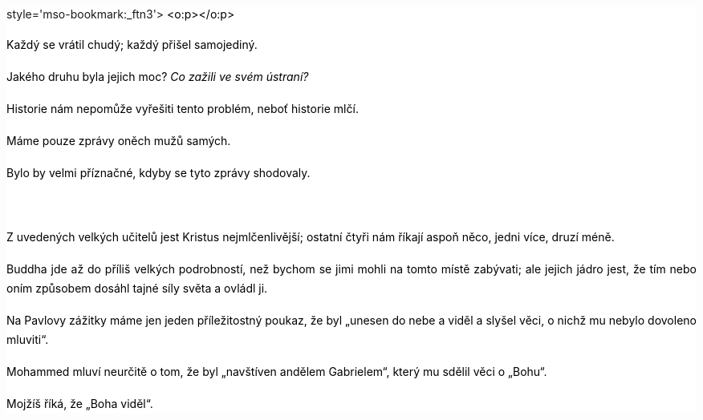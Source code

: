   style='mso-bookmark:_ftn3'><span style='color:black'>&nbsp;<o:p></o:p></span></span></span></span></p>
  <p class=MsoNormal style='margin-top:12.0pt;margin-right:0cm;margin-bottom:
  12.0pt;margin-left:0cm;text-align:justify;line-height:18.0pt'><span
  style='mso-bookmark:_ftn1'><span style='mso-bookmark:_ftn2'><span
  style='mso-bookmark:_ftn3'><span style='color:black'>Každý se vrátil chudý;
  každý přišel samojediný.<o:p></o:p></span></span></span></span></p>
  <p class=MsoNormal style='margin-top:12.0pt;margin-right:0cm;margin-bottom:
  12.0pt;margin-left:0cm;text-align:justify;line-height:18.0pt'><span
  style='mso-bookmark:_ftn1'><span style='mso-bookmark:_ftn2'><span
  style='mso-bookmark:_ftn3'><span style='color:black'>Jakého druhu byla jejich
  moc? <i>Co zažili ve svém ústraní?</i><o:p></o:p></span></span></span></span></p>
  <p class=MsoNormal style='margin-top:12.0pt;margin-right:0cm;margin-bottom:
  12.0pt;margin-left:0cm;text-align:justify;line-height:18.0pt'><span
  style='mso-bookmark:_ftn1'><span style='mso-bookmark:_ftn2'><span
  style='mso-bookmark:_ftn3'><span style='color:black'>Historie nám nepomůže
  vyřešiti tento problém, neboť historie mlčí.<o:p></o:p></span></span></span></span></p>
  <p class=MsoNormal style='margin-top:12.0pt;margin-right:0cm;margin-bottom:
  12.0pt;margin-left:0cm;text-align:justify;line-height:18.0pt'><span
  style='mso-bookmark:_ftn1'><span style='mso-bookmark:_ftn2'><span
  style='mso-bookmark:_ftn3'><span style='color:black'>Máme pouze zprávy oněch
  mužů samých.<o:p></o:p></span></span></span></span></p>
  <p class=MsoNormal style='margin-top:12.0pt;margin-right:0cm;margin-bottom:
  12.0pt;margin-left:0cm;text-align:justify;line-height:18.0pt'><span
  style='mso-bookmark:_ftn1'><span style='mso-bookmark:_ftn2'><span
  style='mso-bookmark:_ftn3'><span style='color:black'>Bylo by velmi příznačné,
  kdyby se tyto zprávy shodovaly.<o:p></o:p></span></span></span></span></p>
  <p class=MsoNormal style='margin-top:12.0pt;margin-right:0cm;margin-bottom:
  12.0pt;margin-left:0cm;text-align:justify;line-height:18.0pt'><span
  style='mso-bookmark:_ftn1'><span style='mso-bookmark:_ftn2'><span
  style='mso-bookmark:_ftn3'><span style='color:black'>&nbsp;<o:p></o:p></span></span></span></span></p>
  <p class=MsoNormal style='margin-top:12.0pt;margin-right:0cm;margin-bottom:
  12.0pt;margin-left:0cm;text-align:justify;line-height:18.0pt'><span
  style='mso-bookmark:_ftn1'><span style='mso-bookmark:_ftn2'><span
  style='mso-bookmark:_ftn3'><span style='color:black'>Z&nbsp;uvedených velkých
  učitelů jest Kristus nejmlčenlivější; ostatní čtyři nám říkají aspoň něco,
  jedni více, druzí méně.<o:p></o:p></span></span></span></span></p>
  <p class=MsoNormal style='margin-top:12.0pt;margin-right:0cm;margin-bottom:
  12.0pt;margin-left:0cm;text-align:justify;line-height:18.0pt'><span
  style='mso-bookmark:_ftn1'><span style='mso-bookmark:_ftn2'><span
  style='mso-bookmark:_ftn3'><span style='color:black'>Buddha jde až do příliš
  velkých podrobností, než bychom se jimi mohli na tomto místě zabývati; ale
  jejich jádro jest, že tím nebo oním způsobem dosáhl tajné síly světa a ovládl
  ji.<o:p></o:p></span></span></span></span></p>
  <p class=MsoNormal style='margin-top:12.0pt;margin-right:0cm;margin-bottom:
  12.0pt;margin-left:0cm;text-align:justify;line-height:18.0pt'><span
  style='mso-bookmark:_ftn1'><span style='mso-bookmark:_ftn2'><span
  style='mso-bookmark:_ftn3'><span style='color:black'>Na Pavlovy zážitky máme
  jen jeden příležitostný poukaz, že byl „unesen do nebe a viděl a slyšel věci,
  o nichž mu nebylo dovoleno mluviti“.<o:p></o:p></span></span></span></span></p>
  <p class=MsoNormal style='margin-top:12.0pt;margin-right:0cm;margin-bottom:
  12.0pt;margin-left:0cm;text-align:justify;line-height:18.0pt'><span
  style='mso-bookmark:_ftn1'><span style='mso-bookmark:_ftn2'><span
  style='mso-bookmark:_ftn3'><span style='color:black'>Mohammed mluví neurčitě
  o tom, že byl „navštíven andělem Gabrielem“, který mu sdělil věci o „Bohu“.<o:p></o:p></span></span></span></span></p>
  <p class=MsoNormal style='margin-top:12.0pt;margin-right:0cm;margin-bottom:
  12.0pt;margin-left:0cm;text-align:justify;line-height:18.0pt'><span
  style='mso-bookmark:_ftn1'><span style='mso-bookmark:_ftn2'><span
  style='mso-bookmark:_ftn3'><span style='color:black'>Mojžíš říká, že „Boha
  viděl“.<o:p></o:p></span></span></span></span></p>
  <p class=MsoNormal style='margin-top:12.0pt;margin-right:0cm;margin-bottom:
  12.0pt;margin-left:0cm;text-align:justify;line-height:18.0pt'><span